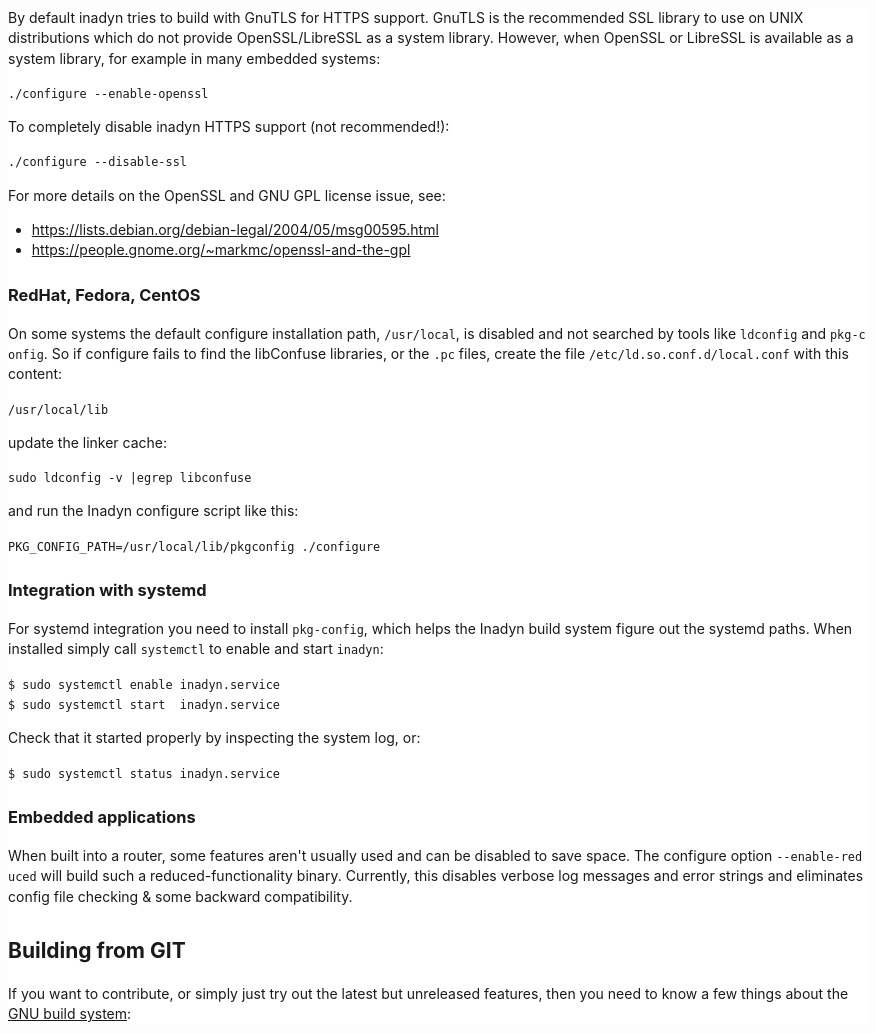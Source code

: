 By default inadyn tries to build with GnuTLS for HTTPS support.  GnuTLS
is the recommended SSL library to use on UNIX distributions which do not
provide OpenSSL/LibreSSL as a system library.  However, when OpenSSL or
LibreSSL is available as a system library, for example in many embedded
systems:

    ./configure --enable-openssl

To completely disable inadyn HTTPS support (not recommended!):

    ./configure --disable-ssl

For more details on the OpenSSL and GNU GPL license issue, see:

* <https://lists.debian.org/debian-legal/2004/05/msg00595.html>
* <https://people.gnome.org/~markmc/openssl-and-the-gpl>

### RedHat, Fedora, CentOS

On some systems the default configure installation path, `/usr/local`,
is disabled and not searched by tools like `ldconfig` and `pkg-config`.
So if configure fails to find the libConfuse libraries, or the `.pc`
files, create the file `/etc/ld.so.conf.d/local.conf` with this content:

    /usr/local/lib

update the linker cache:

    sudo ldconfig -v |egrep libconfuse

and run the Inadyn configure script like this:

    PKG_CONFIG_PATH=/usr/local/lib/pkgconfig ./configure

### Integration with systemd

For systemd integration you need to install `pkg-config`, which helps
the Inadyn build system figure out the systemd paths.  When installed
simply call `systemctl` to enable and start `inadyn`:

    $ sudo systemctl enable inadyn.service
    $ sudo systemctl start  inadyn.service

Check that it started properly by inspecting the system log, or:

    $ sudo systemctl status inadyn.service

### Embedded applications

When built into a router, some features aren't usually used and can be disabled
to save space. The configure option `--enable-reduced` will build such a
reduced-functionality binary. Currently, this disables verbose log messages and
error strings and eliminates config file checking & some backward compatibility.


Building from GIT
-----------------

If you want to contribute, or simply just try out the latest but
unreleased features, then you need to know a few things about the
[GNU build system][buildsystem]:


[original]:         http://www.inatech.eu/inadyn/
[DDNS]:             http://en.wikipedia.org/wiki/Dynamic_DNS
[tunnelbroker]:     https://tunnelbroker.net/
[Christian Eyrich]: http://eyrich-net.org/programmiertes.html
[Joachim Wiberg]:   http://troglobit.com
[libConfuse]:       https://github.com/martinh/libconfuse
[LibreSSL]:         http://www.libressl.org/
[OpenSSL]:          https://www.openssl.org/
[GnuTLS]:           http://www.gnutls.org/
[GitHub]:           https://github.com/troglobit/inadyn
[buildsystem]:      https://airs.com/ian/configure/
[License]:          https://www.gnu.org/licenses/old-licenses/gpl-2.0.en.html
[License Badge]:    https://img.shields.io/badge/License-GPL%20v2-blue.svg
[GitHub]:           https://github.com/troglobit/inadyn/actions/workflows/build.yml/
[GitHub Status]:    https://github.com/troglobit/inadyn/actions/workflows/build.yml/badge.svg
[Coverity Scan]:    https://scan.coverity.com/projects/2981
[Coverity Status]:  https://scan.coverity.com/projects/2981/badge.svg